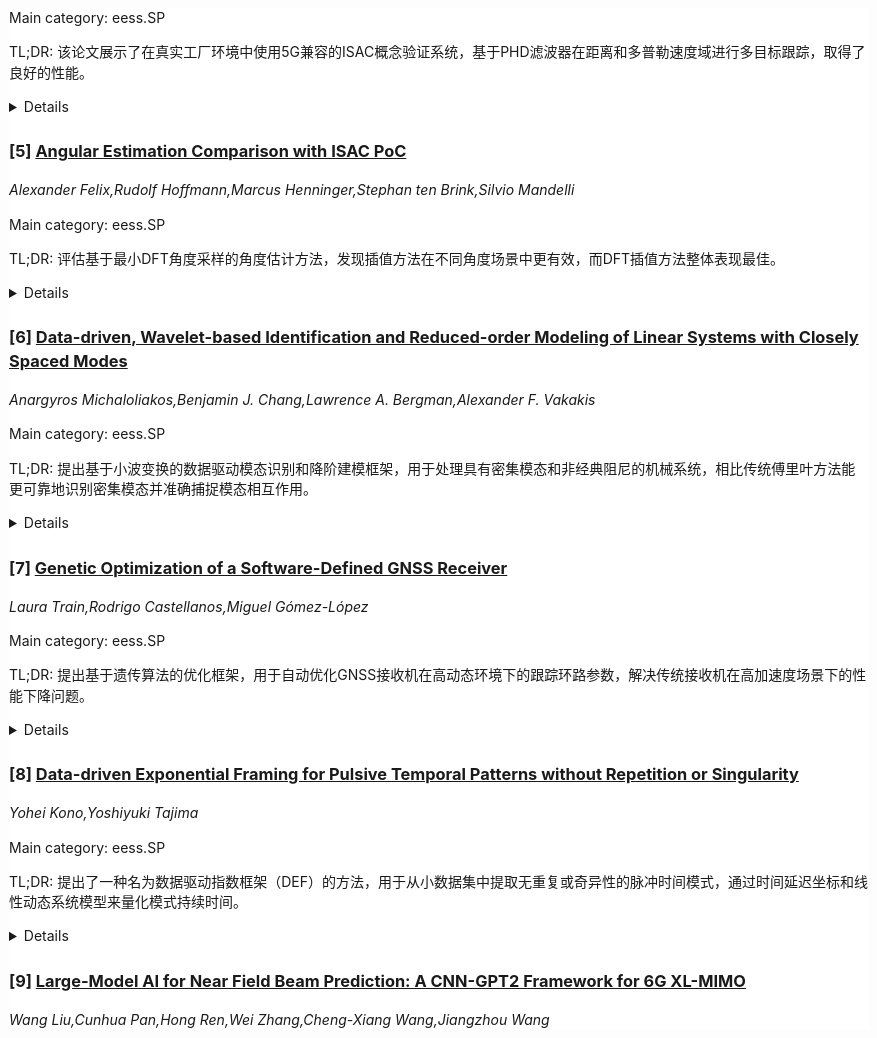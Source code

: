 Main category: eess.SP

TL;DR: 该论文展示了在真实工厂环境中使用5G兼容的ISAC概念验证系统，基于PHD滤波器在距离和多普勒速度域进行多目标跟踪，取得了良好的性能。


<details><summary>Details</summary></details>


### [5] [Angular Estimation Comparison with ISAC PoC](https://arxiv.org/abs/2510.22297)
*Alexander Felix,Rudolf Hoffmann,Marcus Henninger,Stephan ten Brink,Silvio Mandelli*

Main category: eess.SP

TL;DR: 评估基于最小DFT角度采样的角度估计方法，发现插值方法在不同角度场景中更有效，而DFT插值方法整体表现最佳。


<details><summary>Details</summary></details>


### [6] [Data-driven, Wavelet-based Identification and Reduced-order Modeling of Linear Systems with Closely Spaced Modes](https://arxiv.org/abs/2510.22406)
*Anargyros Michaloliakos,Benjamin J. Chang,Lawrence A. Bergman,Alexander F. Vakakis*

Main category: eess.SP

TL;DR: 提出基于小波变换的数据驱动模态识别和降阶建模框架，用于处理具有密集模态和非经典阻尼的机械系统，相比传统傅里叶方法能更可靠地识别密集模态并准确捕捉模态相互作用。


<details><summary>Details</summary></details>


### [7] [Genetic Optimization of a Software-Defined GNSS Receiver](https://arxiv.org/abs/2510.22417)
*Laura Train,Rodrigo Castellanos,Miguel Gómez-López*

Main category: eess.SP

TL;DR: 提出基于遗传算法的优化框架，用于自动优化GNSS接收机在高动态环境下的跟踪环路参数，解决传统接收机在高加速度场景下的性能下降问题。


<details><summary>Details</summary></details>


### [8] [Data-driven Exponential Framing for Pulsive Temporal Patterns without Repetition or Singularity](https://arxiv.org/abs/2510.22472)
*Yohei Kono,Yoshiyuki Tajima*

Main category: eess.SP

TL;DR: 提出了一种名为数据驱动指数框架（DEF）的方法，用于从小数据集中提取无重复或奇异性的脉冲时间模式，通过时间延迟坐标和线性动态系统模型来量化模式持续时间。


<details><summary>Details</summary></details>


### [9] [Large-Model AI for Near Field Beam Prediction: A CNN-GPT2 Framework for 6G XL-MIMO](https://arxiv.org/abs/2510.22557)
*Wang Liu,Cunhua Pan,Hong Ren,Wei Zhang,Cheng-Xiang Wang,Jiangzhou Wang*
